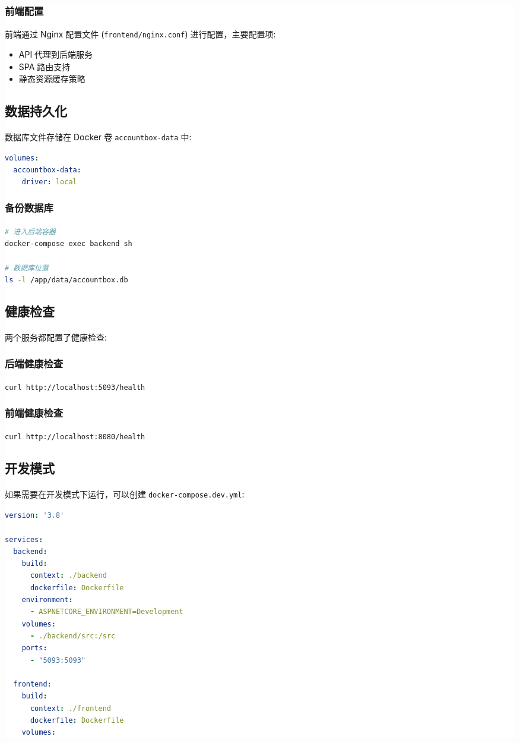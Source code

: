 ### 前端配置

前端通过 Nginx 配置文件 (`frontend/nginx.conf`) 进行配置，主要配置项:
- API 代理到后端服务
- SPA 路由支持
- 静态资源缓存策略

## 数据持久化

数据库文件存储在 Docker 卷 `accountbox-data` 中:

```yaml
volumes:
  accountbox-data:
    driver: local
```

### 备份数据库

```bash
# 进入后端容器
docker-compose exec backend sh

# 数据库位置
ls -l /app/data/accountbox.db
```

## 健康检查

两个服务都配置了健康检查:

### 后端健康检查
```bash
curl http://localhost:5093/health
```

### 前端健康检查
```bash
curl http://localhost:8080/health
```

## 开发模式

如果需要在开发模式下运行，可以创建 `docker-compose.dev.yml`:

```yaml
version: '3.8'

services:
  backend:
    build:
      context: ./backend
      dockerfile: Dockerfile
    environment:
      - ASPNETCORE_ENVIRONMENT=Development
    volumes:
      - ./backend/src:/src
    ports:
      - "5093:5093"

  frontend:
    build:
      context: ./frontend
      dockerfile: Dockerfile
    volumes:
```
